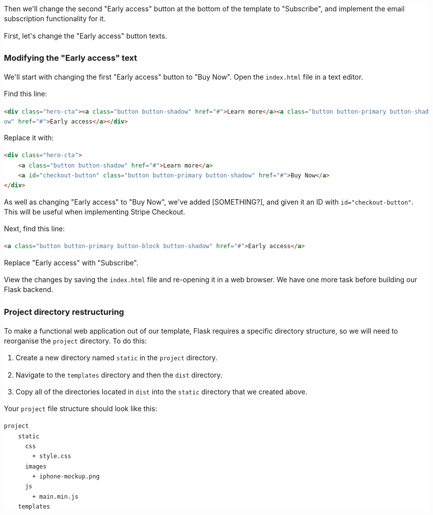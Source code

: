 Then we'll change the second "Early access" button at the bottom of the template to "Subscribe", and implement the email subscription functionality for it.

First, let's change the "Early access" button texts.

### Modifying the "Early access" text

We'll start with changing the first "Early access" button to "Buy Now". Open the `index.html` file in a text editor.

Find this line:

```html
<div class="hero-cta"><a class="button button-shadow" href="#">Learn more</a><a class="button button-primary button-shadow" href="#">Early access</a></div>
```

Replace it with:

```html
<div class="hero-cta">
    <a class="button button-shadow" href="#">Learn more</a>
    <a id="checkout-button" class="button button-primary button-shadow" href="#">Buy Now</a>
</div>
```

As well as changing "Early access" to "Buy Now", we've added [SOMETHING?], and given it an ID with `id="checkout-button"`. This will be useful when implementing Stripe Checkout.

Next, find this line:

```html
<a class="button button-primary button-block button-shadow" href="#">Early access</a>
```

Replace "Early access" with "Subscribe".

View the changes by saving the `index.html` file and re-opening it in a web browser. We have one more task before building our Flask backend.

### Project directory restructuring

To make a functional web application out of our template, Flask requires a specific directory structure, so we will need to reorganise the `project` directory. To do this:

1. Create a new directory named `static` in the `project` directory.

2. Navigate to the `templates` directory and then the `dist` directory.

3. Copy all of the directories located in `dist` into the `static` directory that we created above.

Your `project` file structure should look like this:

```
project
    static
      css
        + style.css
      images
        + iphone-mockup.png
      js
        + main.min.js
    templates
```
